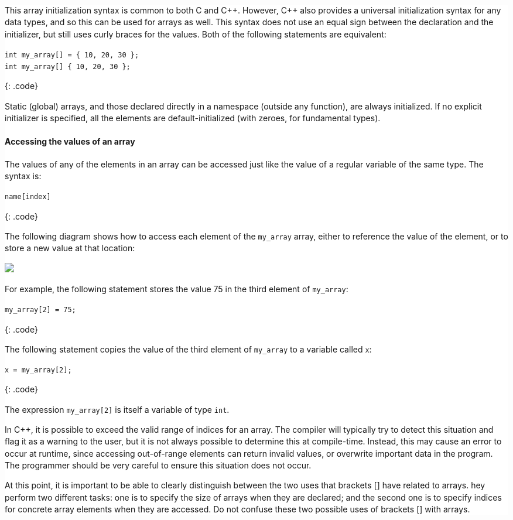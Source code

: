 This array initialization syntax is common to both C and C++. However, C++ also provides a universal initialization syntax for any data types,
and so this can be used for arrays as well. This syntax does not use an equal sign between the declaration and the initializer, but still uses
curly braces for the values. Both of the following statements are equivalent:

~~~
int my_array[] = { 10, 20, 30 };
int my_array[] { 10, 20, 30 }; 
~~~
{: .code}

Static (global) arrays, and those declared directly in a namespace (outside any function), are always initialized. If no explicit initializer is 
specified, all the elements are default-initialized (with zeroes, for fundamental types).

#### Accessing the values of an array

The values of any of the elements in an array can be accessed just like the value of a regular variable of the same type. The syntax is:

~~~
name[index]
~~~
{: .code}

The following diagram shows how to access each element of the `my_array` array, either to reference the value of the element, or to store a new value at
that location:

<img src="{{ site.github.url }}/fig/11-arrays-access.png"/>
 
For example, the following statement stores the value 75 in the third element of `my_array`:

~~~
my_array[2] = 75;
~~~
{: .code}

The following statement copies the value of the third element of `my_array` to a variable called `x`:

~~~
x = my_array[2];
~~~
{: .code}

The expression `my_array[2]` is itself a variable of type `int`.

In C++, it is possible to exceed the valid range of indices for an array. The compiler will typically try to detect this situation and flag it as
a warning to the user, but it is not always possible to determine this at compile-time. Instead, this may cause an error to occur at runtime,
since accessing out-of-range elements can return invalid values, or overwrite important data in the program. The programmer should be very
careful to ensure this situation does not occur.

At this point, it is important to be able to clearly distinguish between the two uses that brackets [] have related to arrays. 
hey perform two different tasks: one is to specify the size of arrays when they are declared; and the second one is to specify 
indices for concrete array elements when they are accessed. Do not confuse these two possible uses of brackets [] with arrays.
